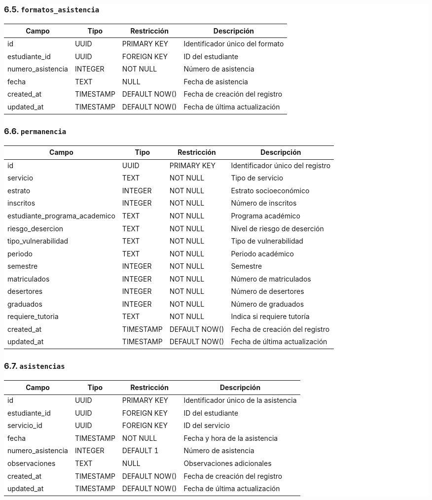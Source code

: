 ### 6.5. `formatos_asistencia`

| Campo | Tipo | Restricción | Descripción |
|-------|------|-------------|-------------|
| id | UUID | PRIMARY KEY | Identificador único del formato |
| estudiante_id | UUID | FOREIGN KEY | ID del estudiante |
| numero_asistencia | INTEGER | NOT NULL | Número de asistencia |
| fecha | TEXT | NULL | Fecha de asistencia |
| created_at | TIMESTAMP | DEFAULT NOW() | Fecha de creación del registro |
| updated_at | TIMESTAMP | DEFAULT NOW() | Fecha de última actualización |

### 6.6. `permanencia`

| Campo | Tipo | Restricción | Descripción |
|-------|------|-------------|-------------|
| id | UUID | PRIMARY KEY | Identificador único del registro |
| servicio | TEXT | NOT NULL | Tipo de servicio |
| estrato | INTEGER | NOT NULL | Estrato socioeconómico |
| inscritos | INTEGER | NOT NULL | Número de inscritos |
| estudiante_programa_academico | TEXT | NOT NULL | Programa académico |
| riesgo_desercion | TEXT | NOT NULL | Nivel de riesgo de deserción |
| tipo_vulnerabilidad | TEXT | NOT NULL | Tipo de vulnerabilidad |
| periodo | TEXT | NOT NULL | Periodo académico |
| semestre | INTEGER | NOT NULL | Semestre |
| matriculados | INTEGER | NOT NULL | Número de matriculados |
| desertores | INTEGER | NOT NULL | Número de desertores |
| graduados | INTEGER | NOT NULL | Número de graduados |
| requiere_tutoria | TEXT | NOT NULL | Indica si requiere tutoría |
| created_at | TIMESTAMP | DEFAULT NOW() | Fecha de creación del registro |
| updated_at | TIMESTAMP | DEFAULT NOW() | Fecha de última actualización |

### 6.7. `asistencias`

| Campo | Tipo | Restricción | Descripción |
|-------|------|-------------|-------------|
| id | UUID | PRIMARY KEY | Identificador único de la asistencia |
| estudiante_id | UUID | FOREIGN KEY | ID del estudiante |
| servicio_id | UUID | FOREIGN KEY | ID del servicio |
| fecha | TIMESTAMP | NOT NULL | Fecha y hora de la asistencia |
| numero_asistencia | INTEGER | DEFAULT 1 | Número de asistencia |
| observaciones | TEXT | NULL | Observaciones adicionales |
| created_at | TIMESTAMP | DEFAULT NOW() | Fecha de creación del registro |
| updated_at | TIMESTAMP | DEFAULT NOW() | Fecha de última actualización |
